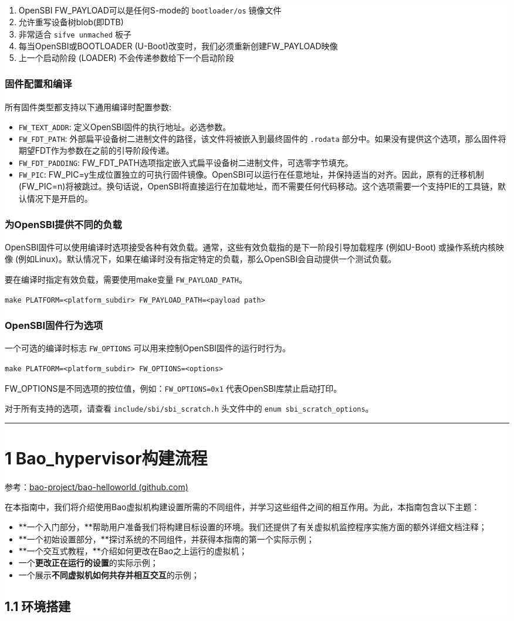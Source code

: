 1. OpenSBI FW_PAYLOAD可以是任何S-mode的 `bootloader/os` 镜像文件
2. 允许重写设备树blob(即DTB)
3. 非常适合 `sifve unmached` 板子
4. 每当OpenSBI或BOOTLOADER (U-Boot)改变时，我们必须重新创建FW_PAYLOAD映像
5. 上一个启动阶段 (LOADER) 不会传递参数给下一个启动阶段

### 固件配置和编译

所有固件类型都支持以下通用编译时配置参数:

* `FW_TEXT_ADDR`:  定义OpenSBI固件的执行地址。必选参数。
* `FW_FDT_PATH`:  外部扁平设备树二进制文件的路径，该文件将被嵌入到最终固件的 `.rodata` 部分中。如果没有提供这个选项，那么固件将期望FDT作为参数在之前的引导阶段传递。
* `FW_FDT_PADDING`:  FW_FDT_PATH选项指定嵌入式扁平设备树二进制文件，可选零字节填充。
* `FW_PIC`:  FW_PIC=y生成位置独立的可执行固件镜像。OpenSBI可以运行在任意地址，并保持适当的对齐。因此，原有的迁移机制(FW_PIC=n)将被跳过。换句话说，OpenSBI将直接运行在加载地址，而不需要任何代码移动。这个选项需要一个支持PIE的工具链，默认情况下是开启的。

### 为OpenSBI提供不同的负载

OpenSBI固件可以使用编译时选项接受各种有效负载。通常，这些有效负载指的是下一阶段引导加载程序 (例如U-Boot) 或操作系统内核映像 (例如Linux)。默认情况下，如果在编译时没有指定特定的负载，那么OpenSBI会自动提供一个测试负载。

要在编译时指定有效负载，需要使用make变量 `FW_PAYLOAD_PATH`。

```shell
make PLATFORM=<platform_subdir> FW_PAYLOAD_PATH=<payload path>
```

### OpenSBI固件行为选项

一个可选的编译时标志 `FW_OPTIONS` 可以用来控制OpenSBI固件的运行时行为。

```shell
make PLATFORM=<platform_subdir> FW_OPTIONS=<options>
```

FW_OPTIONS是不同选项的按位值，例如：`FW_OPTIONS=0x1` 代表OpenSBI库禁止启动打印。

对于所有支持的选项，请查看 `include/sbi/sbi_scratch.h` 头文件中的 `enum sbi_scratch_options`。

---

# 1 Bao_hypervisor构建流程

参考：[bao-project/bao-helloworld (github.com)](https://github.com/bao-project/bao-helloworld)

在本指南中，我们将介绍使用Bao虚拟机构建设置所需的不同组件，并学习这些组件之间的相互作用。为此，本指南包含以下主题：

* **一个入门部分，**帮助用户准备我们将构建目标设置的环境。我们还提供了有关虚拟机监控程序实施方面的额外详细文档注释；
* **一个初始设置部分，**探讨系统的不同组件，并获得本指南的第一个实际示例；
* **一个交互式教程，**介绍如何更改在Bao之上运行的虚拟机；
* 一个**更改正在运行的设置**的实际示例；
* 一个展示**不同虚拟机如何共存并相互交互**的示例；

## 1.1 环境搭建

